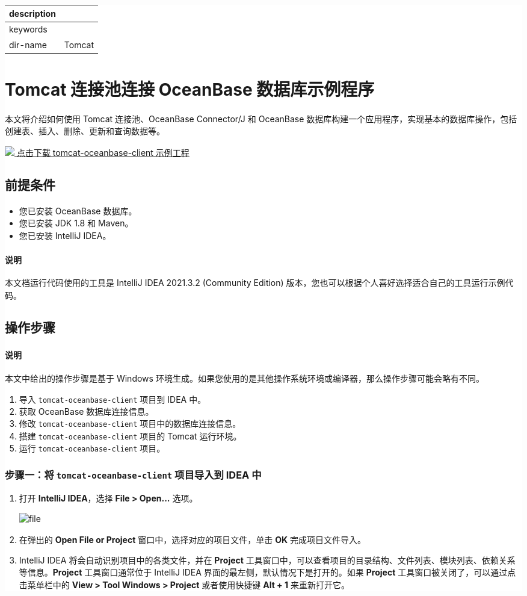 |description||
|---|---|
|keywords||
|dir-name|Tomcat|

# Tomcat 连接池连接 OceanBase 数据库示例程序

本文将介绍如何使用 Tomcat 连接池、OceanBase Connector/J 和 OceanBase 数据库构建一个应用程序，实现基本的数据库操作，包括创建表、插入、删除、更新和查询数据等。

<div role="videolist">
      <a role='link' href='https://obbusiness-private.oss-cn-shanghai.aliyuncs.com/doc/img/observer-enterprise/V4.2.0/3.develop/connection-pool/tomcat-oceanbase-client/tomcat-oceanbase-client.zip'>
          <img src='https://file.oceanbase.com/doc/img/lQLPJyFovGIOcJQWFrAqhLlgRRsPvwU-H7hJ_i0A_22_22.png'/>
          点击下载 tomcat-oceanbase-client 示例工程
      </a>
</div>

## 前提条件

* 您已安装 OceanBase 数据库。
* 您已安装 JDK 1.8 和 Maven。
* 您已安装 IntelliJ IDEA。

<main id="notice" type='explain'>
  <h4>说明</h4>
  <p>本文档运行代码使用的工具是 IntelliJ IDEA 2021.3.2 (Community Edition) 版本，您也可以根据个人喜好选择适合自己的工具运行示例代码。</p>
</main>

## 操作步骤

<main id="notice" type='explain'>
  <h4>说明</h4>
  <p>本文中给出的操作步骤是基于 Windows 环境生成。如果您使用的是其他操作系统环境或编译器，那么操作步骤可能会略有不同。 </p>
</main>

1. 导入 `tomcat-oceanbase-client` 项目到 IDEA 中。
2. 获取 OceanBase 数据库连接信息。
3. 修改 `tomcat-oceanbase-client` 项目中的数据库连接信息。
4. 搭建 `tomcat-oceanbase-client` 项目的 Tomcat 运行环境。
5. 运行 `tomcat-oceanbase-client` 项目。

### 步骤一：将 `tomcat-oceanbase-client` 项目导入到 IDEA 中

1. 打开 **IntelliJ IDEA**，选择 **File > Open...** 选项。

   ![file](https://obbusiness-private.oss-cn-shanghai.aliyuncs.com/doc/img/observer-enterprise/V4.2.0/3.develop/demo/java/mybatis/file.jpg)

2. 在弹出的 **Open File or Project** 窗口中，选择对应的项目文件，单击 **OK** 完成项目文件导入。

3. IntelliJ IDEA 将会自动识别项目中的各类文件，并在 **Project** 工具窗口中，可以查看项目的目录结构、文件列表、模块列表、依赖关系等信息。**Project** 工具窗口通常位于 IntelliJ IDEA 界面的最左侧，默认情况下是打开的。如果 **Project** 工具窗口被关闭了，可以通过点击菜单栏中的 **View > Tool Windows > Project** 或者使用快捷键 **Alt + 1** 来重新打开它。
